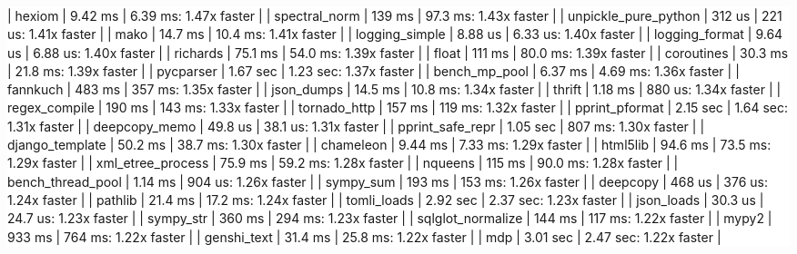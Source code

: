 | hexiom                   | 9.42 ms                                                      | 6.39 ms: 1.47x faster                                                        |
| spectral_norm            | 139 ms                                                       | 97.3 ms: 1.43x faster                                                        |
| unpickle_pure_python     | 312 us                                                       | 221 us: 1.41x faster                                                         |
| mako                     | 14.7 ms                                                      | 10.4 ms: 1.41x faster                                                        |
| logging_simple           | 8.88 us                                                      | 6.33 us: 1.40x faster                                                        |
| logging_format           | 9.64 us                                                      | 6.88 us: 1.40x faster                                                        |
| richards                 | 75.1 ms                                                      | 54.0 ms: 1.39x faster                                                        |
| float                    | 111 ms                                                       | 80.0 ms: 1.39x faster                                                        |
| coroutines               | 30.3 ms                                                      | 21.8 ms: 1.39x faster                                                        |
| pycparser                | 1.67 sec                                                     | 1.23 sec: 1.37x faster                                                       |
| bench_mp_pool            | 6.37 ms                                                      | 4.69 ms: 1.36x faster                                                        |
| fannkuch                 | 483 ms                                                       | 357 ms: 1.35x faster                                                         |
| json_dumps               | 14.5 ms                                                      | 10.8 ms: 1.34x faster                                                        |
| thrift                   | 1.18 ms                                                      | 880 us: 1.34x faster                                                         |
| regex_compile            | 190 ms                                                       | 143 ms: 1.33x faster                                                         |
| tornado_http             | 157 ms                                                       | 119 ms: 1.32x faster                                                         |
| pprint_pformat           | 2.15 sec                                                     | 1.64 sec: 1.31x faster                                                       |
| deepcopy_memo            | 49.8 us                                                      | 38.1 us: 1.31x faster                                                        |
| pprint_safe_repr         | 1.05 sec                                                     | 807 ms: 1.30x faster                                                         |
| django_template          | 50.2 ms                                                      | 38.7 ms: 1.30x faster                                                        |
| chameleon                | 9.44 ms                                                      | 7.33 ms: 1.29x faster                                                        |
| html5lib                 | 94.6 ms                                                      | 73.5 ms: 1.29x faster                                                        |
| xml_etree_process        | 75.9 ms                                                      | 59.2 ms: 1.28x faster                                                        |
| nqueens                  | 115 ms                                                       | 90.0 ms: 1.28x faster                                                        |
| bench_thread_pool        | 1.14 ms                                                      | 904 us: 1.26x faster                                                         |
| sympy_sum                | 193 ms                                                       | 153 ms: 1.26x faster                                                         |
| deepcopy                 | 468 us                                                       | 376 us: 1.24x faster                                                         |
| pathlib                  | 21.4 ms                                                      | 17.2 ms: 1.24x faster                                                        |
| tomli_loads              | 2.92 sec                                                     | 2.37 sec: 1.23x faster                                                       |
| json_loads               | 30.3 us                                                      | 24.7 us: 1.23x faster                                                        |
| sympy_str                | 360 ms                                                       | 294 ms: 1.23x faster                                                         |
| sqlglot_normalize        | 144 ms                                                       | 117 ms: 1.22x faster                                                         |
| mypy2                    | 933 ms                                                       | 764 ms: 1.22x faster                                                         |
| genshi_text              | 31.4 ms                                                      | 25.8 ms: 1.22x faster                                                        |
| mdp                      | 3.01 sec                                                     | 2.47 sec: 1.22x faster                                                       |